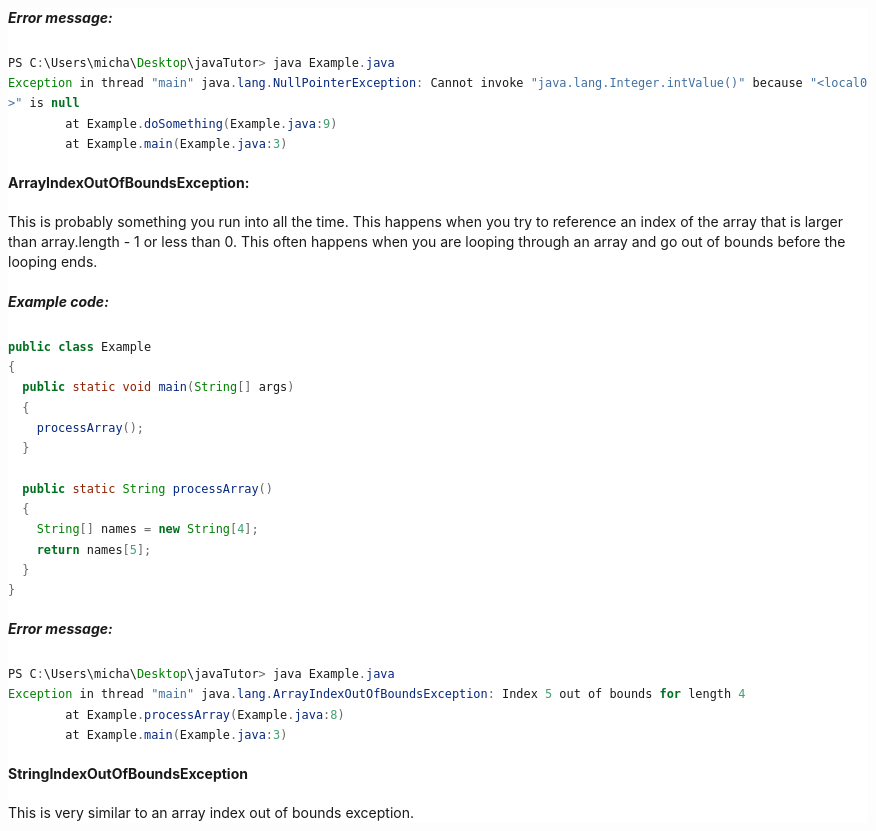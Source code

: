 

##### Error message:


```Java
PS C:\Users\micha\Desktop\javaTutor> java Example.java
Exception in thread "main" java.lang.NullPointerException: Cannot invoke "java.lang.Integer.intValue()" because "<local0>" is null
        at Example.doSomething(Example.java:9)
        at Example.main(Example.java:3)
```



#### ArrayIndexOutOfBoundsException:

This is probably something you run into all the time. This happens when you try to reference an index of the array that is larger than array.length - 1 or less than 0. This often happens when you are looping through an array and go out of bounds before the looping ends.


##### Example code:


```Java
public class Example 
{
  public static void main(String[] args)
  {
    processArray();
  }

  public static String processArray() 
  {
    String[] names = new String[4];
    return names[5];
  }
}
```



##### Error message: 


```Java
PS C:\Users\micha\Desktop\javaTutor> java Example.java
Exception in thread "main" java.lang.ArrayIndexOutOfBoundsException: Index 5 out of bounds for length 4
        at Example.processArray(Example.java:8)
        at Example.main(Example.java:3)
```



#### StringIndexOutOfBoundsException

This is very similar to an array index out of bounds exception.
